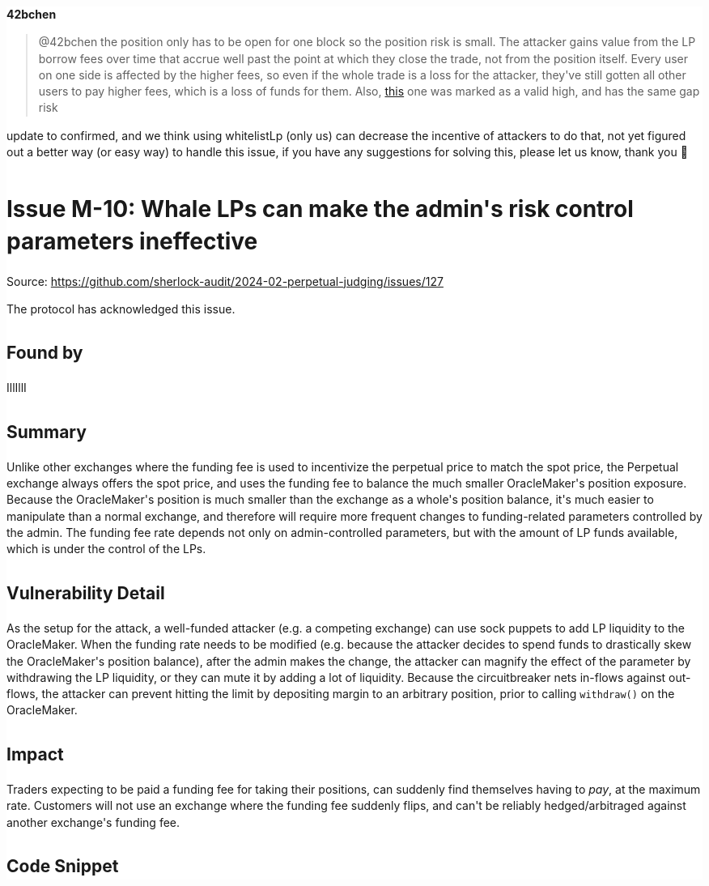 **42bchen**

> @42bchen the position only has to be open for one block so the position risk is small. The attacker gains value from the LP borrow fees over time that accrue well past the point at which they close the trade, not from the position itself. Every user on one side is affected by the higher fees, so even if the whole trade is a loss for the attacker, they've still gotten all other users to pay higher fees, which is a loss of funds for them. Also, [this](https://github.com/sherlock-audit/2024-02-perpetual-judging/issues/133) one was marked as a valid high, and has the same gap risk

update to confirmed, and we think using whitelistLp (only us) can decrease the incentive of attackers to do that, not yet figured out a better way (or easy way) to handle this issue, if you have any suggestions for solving this, please let us know, thank you 🙏

# Issue M-10: Whale LPs can make the admin's risk control parameters ineffective 

Source: https://github.com/sherlock-audit/2024-02-perpetual-judging/issues/127 

The protocol has acknowledged this issue.

## Found by 
IllIllI
## Summary

Unlike other exchanges where the funding fee is used to incentivize the perpetual price to match the spot price, the Perpetual exchange always offers the spot price, and uses the funding fee to balance the much smaller OracleMaker's position exposure. Because the OracleMaker's position is much smaller than the exchange as a whole's position balance, it's much easier to manipulate than a normal exchange, and therefore will require more frequent changes to funding-related parameters controlled by the admin. The funding fee rate depends not only on admin-controlled parameters, but with the amount of LP funds available, which is under the control of the LPs.


## Vulnerability Detail

As the setup for the attack, a well-funded attacker (e.g. a competing exchange) can use sock puppets to add LP liquidity to the OracleMaker. When the funding rate needs to be modified (e.g. because the attacker decides to spend funds to drastically skew the OracleMaker's position balance), after the admin makes the change, the attacker can magnify the effect of the parameter by withdrawing the LP liquidity, or they can mute it by adding a lot of liquidity. Because the circuitbreaker nets in-flows against out-flows, the attacker can prevent hitting the limit by depositing margin to an arbitrary position, prior to calling `withdraw()` on the OracleMaker.


## Impact

Traders expecting to be paid a funding fee for taking their positions, can suddenly find themselves having to _pay_, at the maximum rate. Customers will not use an exchange where the funding fee suddenly flips, and can't be reliably hedged/arbitraged against another exchange's funding fee.


## Code Snippet
